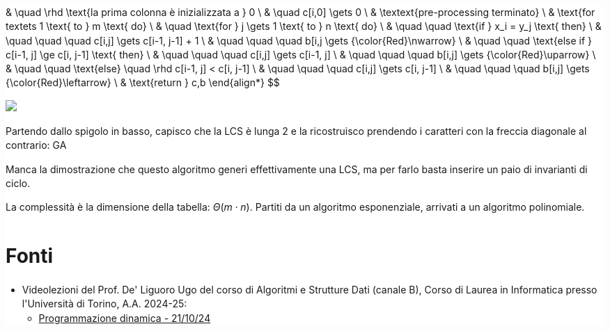  & \quad \rhd \text{la prima colonna è inizializzata a } 0 \\
 & \quad c[i,0] \gets 0 \\
 & \textext{pre-processing terminato} \\
 & \text{for textets 1 \text{ to } m \text{ do} \\
 & \quad \text{for } j \gets 1 \text{ to } n \text{ do} \\
 & \quad \quad \text{if } x_i = y_j \text{ then} \\
 & \quad \quad \quad c[i,j] \gets c[i-1, j-1] + 1 \\
 & \quad \quad \quad b[i,j \gets {\color{Red}\nwarrow} \\
 & \quad \quad \text{else if } c[i-1, j] \ge c[i, j-1] \text{ then} \\
 & \quad \quad \quad c[i,j] \gets c[i-1, j] \\
 & \quad \quad \quad b[i,j] \gets {\color{Red}\uparrow} \\
 & \quad \quad \text{else} \quad \rhd c[i-1, j] < c[i, j-1] \\
 & \quad \quad \quad c[i,j] \gets c[i, j-1] \\
 & \quad \quad \quad b[i,j] \gets {\color{Red}\leftarrow} \\
 & \text{return } c,b
\end{align*}
$$

![](Pasted%20image%2020250102180658.png)

Partendo dallo spigolo in basso, capisco che la LCS è lunga 2 e la ricostruisco prendendo i caratteri con la freccia diagonale al contrario: GA

Manca la dimostrazione che questo algoritmo generi effettivamente una LCS, ma per farlo basta inserire un paio di invarianti di ciclo.

La complessità è la dimensione della tabella: $\Theta(m \cdot n)$. Partiti da un algoritmo esponenziale, arrivati a un algoritmo polinomiale.

# Fonti

- Videolezioni del Prof. De' Liguoro Ugo del corso di Algoritmi e Strutture Dati (canale B), Corso di Laurea in Informatica presso l'Università di Torino, A.A. 2024-25:
	- [Programmazione dinamica - 21/10/24](https://unito.webex.com/recordingservice/sites/unito/recording/e0b2cded71d4103d8efe5a85d2f80860/playback)

